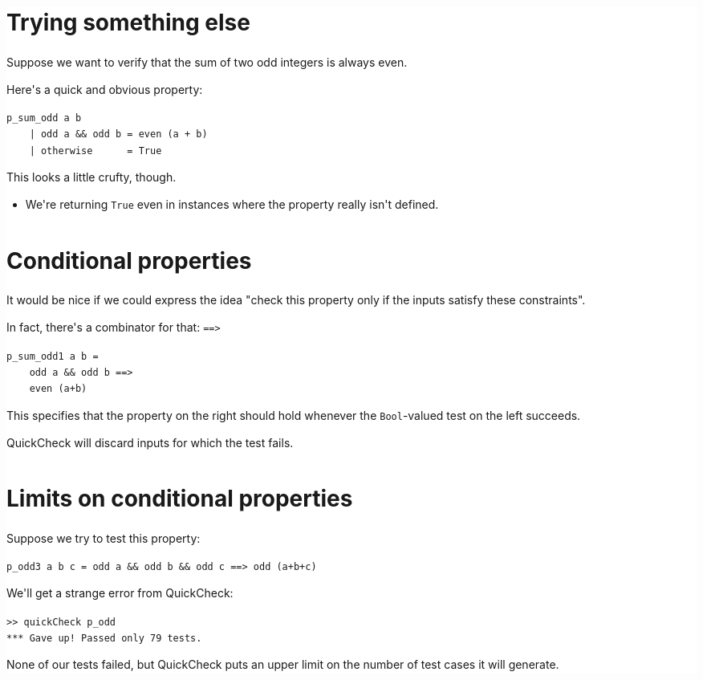 
# Trying something else

Suppose we want to verify that the sum of two odd integers is always
even.

Here's a quick and obvious property:

~~~~ {.haskell}
p_sum_odd a b
    | odd a && odd b = even (a + b)
    | otherwise      = True
~~~~

This looks a little crufty, though.

* We're returning `True` even in instances where the property really
  isn't defined.


# Conditional properties

It would be nice if we could express the idea "check this property
only if the inputs satisfy these constraints".

In fact, there's a combinator for that: `==>`

~~~~ {.haskell}
p_sum_odd1 a b =
    odd a && odd b ==> 
    even (a+b)
~~~~

This specifies that the property on the right should hold whenever the
`Bool`-valued test on the left succeeds.

QuickCheck will discard inputs for which the test fails.


# Limits on conditional properties

Suppose we try to test this property:

~~~~ {.haskell}
p_odd3 a b c = odd a && odd b && odd c ==> odd (a+b+c)
~~~~

We'll get a strange error from QuickCheck:

~~~~
>> quickCheck p_odd
*** Gave up! Passed only 79 tests.
~~~~

None of our tests failed, but QuickCheck puts an upper limit on the
number of test cases it will generate.

